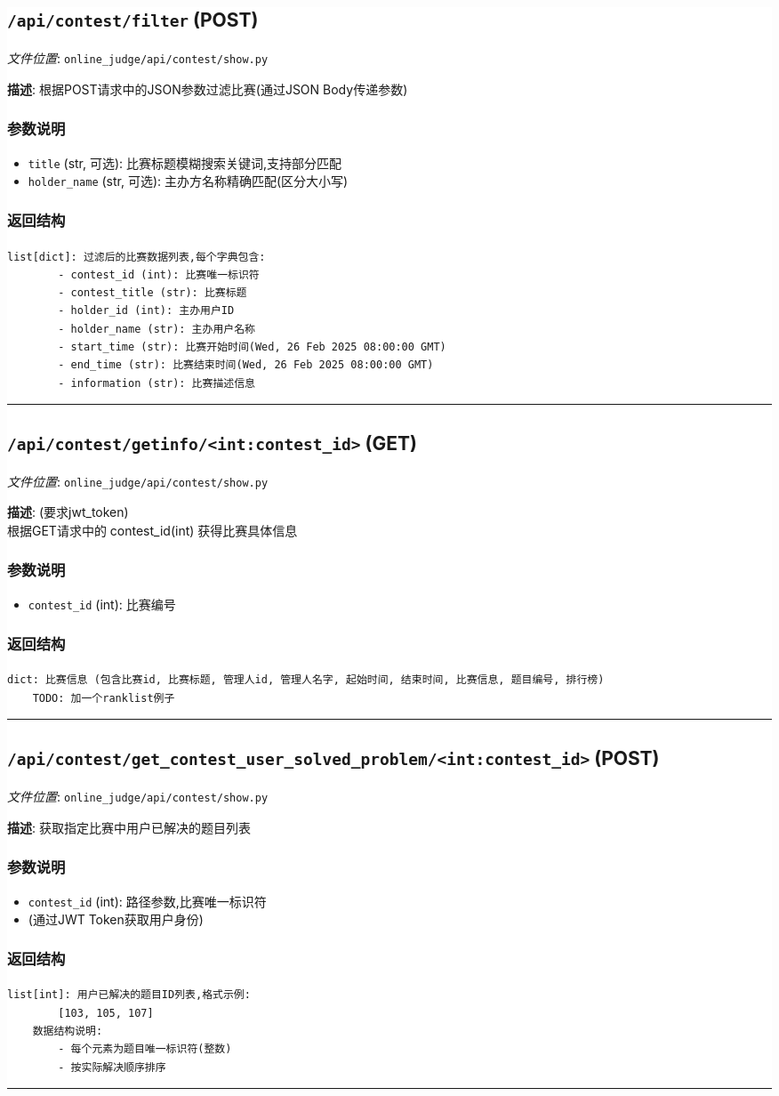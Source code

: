 
## `/api/contest/filter` (POST)
*文件位置*: `online_judge/api/contest/show.py`

**描述**: 根据POST请求中的JSON参数过滤比赛(通过JSON Body传递参数)

### 参数说明
- `title` (str, 可选): 比赛标题模糊搜索关键词,支持部分匹配
- `holder_name` (str, 可选): 主办方名称精确匹配(区分大小写)
### 返回结构
```
list[dict]: 过滤后的比赛数据列表,每个字典包含:
        - contest_id (int): 比赛唯一标识符
        - contest_title (str): 比赛标题
        - holder_id (int): 主办用户ID
        - holder_name (str): 主办用户名称
        - start_time (str): 比赛开始时间(Wed, 26 Feb 2025 08:00:00 GMT)
        - end_time (str): 比赛结束时间(Wed, 26 Feb 2025 08:00:00 GMT)
        - information (str): 比赛描述信息
```

---

## `/api/contest/getinfo/<int:contest_id>` (GET)
*文件位置*: `online_judge/api/contest/show.py`

**描述**: (要求jwt_token)    
根据GET请求中的 contest_id(int) 获得比赛具体信息

### 参数说明
- `contest_id` (int): 比赛编号
### 返回结构
```
dict: 比赛信息 (包含比赛id, 比赛标题, 管理人id, 管理人名字, 起始时间, 结束时间, 比赛信息, 题目编号, 排行榜)
    TODO: 加一个ranklist例子
```

---

## `/api/contest/get_contest_user_solved_problem/<int:contest_id>` (POST)
*文件位置*: `online_judge/api/contest/show.py`

**描述**: 获取指定比赛中用户已解决的题目列表

### 参数说明
- `contest_id` (int): 路径参数,比赛唯一标识符
- (通过JWT Token获取用户身份)
### 返回结构
```
list[int]: 用户已解决的题目ID列表,格式示例:
        [103, 105, 107]
    数据结构说明:
        - 每个元素为题目唯一标识符(整数)
        - 按实际解决顺序排序
```

---
